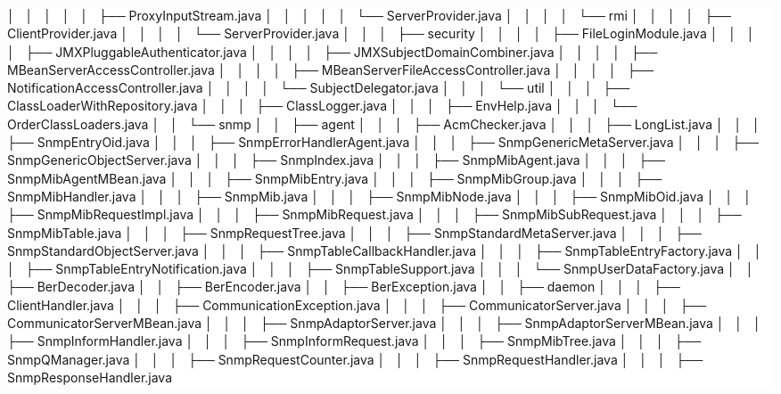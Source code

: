 │       │   │   │   │   ├── ProxyInputStream.java
│       │   │   │   │   └── ServerProvider.java
│       │   │   │   └── rmi
│       │   │   │       ├── ClientProvider.java
│       │   │   │       └── ServerProvider.java
│       │   │   ├── security
│       │   │   │   ├── FileLoginModule.java
│       │   │   │   ├── JMXPluggableAuthenticator.java
│       │   │   │   ├── JMXSubjectDomainCombiner.java
│       │   │   │   ├── MBeanServerAccessController.java
│       │   │   │   ├── MBeanServerFileAccessController.java
│       │   │   │   ├── NotificationAccessController.java
│       │   │   │   └── SubjectDelegator.java
│       │   │   └── util
│       │   │       ├── ClassLoaderWithRepository.java
│       │   │       ├── ClassLogger.java
│       │   │       ├── EnvHelp.java
│       │   │       └── OrderClassLoaders.java
│       │   └── snmp
│       │       ├── agent
│       │       │   ├── AcmChecker.java
│       │       │   ├── LongList.java
│       │       │   ├── SnmpEntryOid.java
│       │       │   ├── SnmpErrorHandlerAgent.java
│       │       │   ├── SnmpGenericMetaServer.java
│       │       │   ├── SnmpGenericObjectServer.java
│       │       │   ├── SnmpIndex.java
│       │       │   ├── SnmpMibAgent.java
│       │       │   ├── SnmpMibAgentMBean.java
│       │       │   ├── SnmpMibEntry.java
│       │       │   ├── SnmpMibGroup.java
│       │       │   ├── SnmpMibHandler.java
│       │       │   ├── SnmpMib.java
│       │       │   ├── SnmpMibNode.java
│       │       │   ├── SnmpMibOid.java
│       │       │   ├── SnmpMibRequestImpl.java
│       │       │   ├── SnmpMibRequest.java
│       │       │   ├── SnmpMibSubRequest.java
│       │       │   ├── SnmpMibTable.java
│       │       │   ├── SnmpRequestTree.java
│       │       │   ├── SnmpStandardMetaServer.java
│       │       │   ├── SnmpStandardObjectServer.java
│       │       │   ├── SnmpTableCallbackHandler.java
│       │       │   ├── SnmpTableEntryFactory.java
│       │       │   ├── SnmpTableEntryNotification.java
│       │       │   ├── SnmpTableSupport.java
│       │       │   └── SnmpUserDataFactory.java
│       │       ├── BerDecoder.java
│       │       ├── BerEncoder.java
│       │       ├── BerException.java
│       │       ├── daemon
│       │       │   ├── ClientHandler.java
│       │       │   ├── CommunicationException.java
│       │       │   ├── CommunicatorServer.java
│       │       │   ├── CommunicatorServerMBean.java
│       │       │   ├── SnmpAdaptorServer.java
│       │       │   ├── SnmpAdaptorServerMBean.java
│       │       │   ├── SnmpInformHandler.java
│       │       │   ├── SnmpInformRequest.java
│       │       │   ├── SnmpMibTree.java
│       │       │   ├── SnmpQManager.java
│       │       │   ├── SnmpRequestCounter.java
│       │       │   ├── SnmpRequestHandler.java
│       │       │   ├── SnmpResponseHandler.java